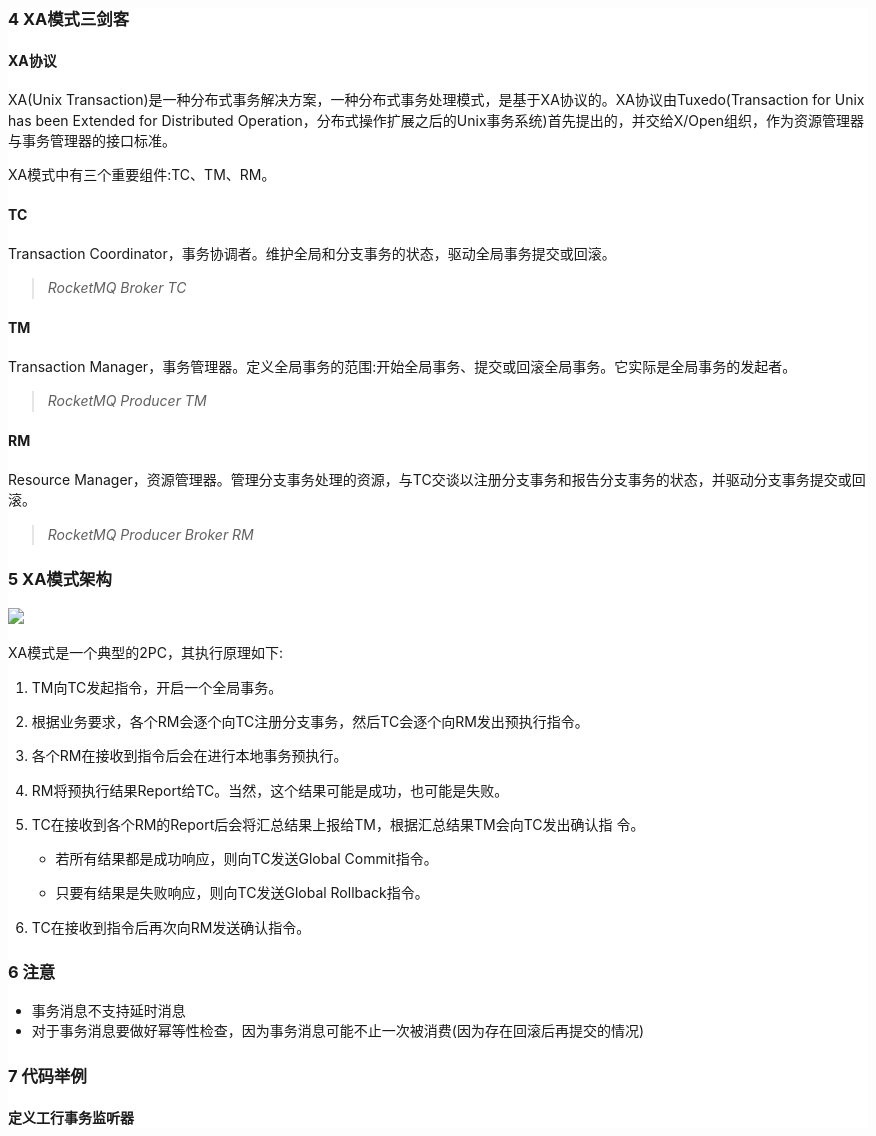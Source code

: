 ### **4 XA**模式三剑客

#### **XA**协议

XA(Unix Transaction)是一种分布式事务解决方案，一种分布式事务处理模式，是基于XA协议的。XA协议由Tuxedo(Transaction for Unix has been Extended for Distributed Operation，分布式操作扩展之后的Unix事务系统)首先提出的，并交给X/Open组织，作为资源管理器与事务管理器的接口标准。

XA模式中有三个重要组件:TC、TM、RM。

#### **TC**

Transaction Coordinator，事务协调者。维护全局和分支事务的状态，驱动全局事务提交或回滚。

> *RocketMQ Broker TC*

#### **TM**

Transaction Manager，事务管理器。定义全局事务的范围:开始全局事务、提交或回滚全局事务。它实际是全局事务的发起者。

> *RocketMQ Producer TM*

#### **RM**

Resource Manager，资源管理器。管理分支事务处理的资源，与TC交谈以注册分支事务和报告分支事务的状态，并驱动分支事务提交或回滚。

> *RocketMQ Producer Broker RM*

### **5 XA**模式架构

![](/img/202209/02rocketmq19.png)

XA模式是一个典型的2PC，其执行原理如下:

1. TM向TC发起指令，开启一个全局事务。

2. 根据业务要求，各个RM会逐个向TC注册分支事务，然后TC会逐个向RM发出预执行指令。

3. 各个RM在接收到指令后会在进行本地事务预执行。

4. RM将预执行结果Report给TC。当然，这个结果可能是成功，也可能是失败。

5. TC在接收到各个RM的Report后会将汇总结果上报给TM，根据汇总结果TM会向TC发出确认指 令。

   - 若所有结果都是成功响应，则向TC发送Global Commit指令。

   - 只要有结果是失败响应，则向TC发送Global Rollback指令。

6. TC在接收到指令后再次向RM发送确认指令。



### **6** 注意

- 事务消息不支持延时消息
- 对于事务消息要做好幂等性检查，因为事务消息可能不止一次被消费(因为存在回滚后再提交的情况)

### **7** 代码举例

#### 定义工行事务监听器
